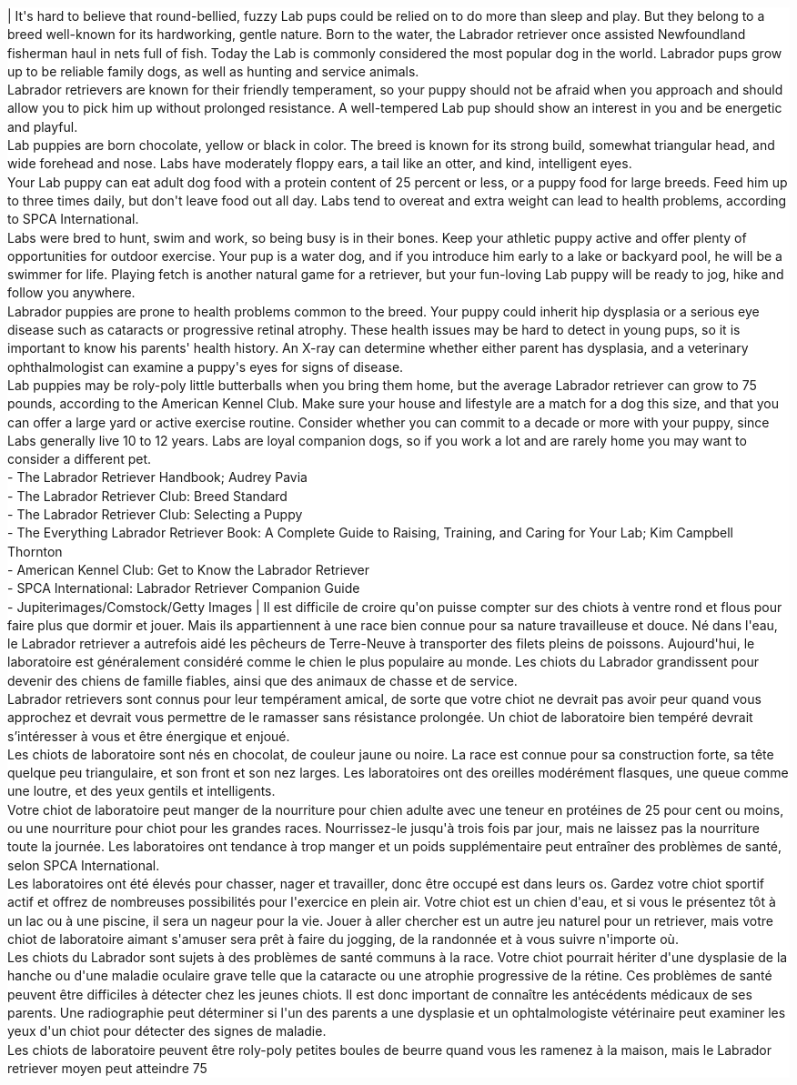 | It's hard to believe that round-bellied, fuzzy Lab pups could be relied on to do more than sleep and play. But they belong to a breed well-known for its hardworking, gentle nature. Born to the water, the Labrador retriever once assisted Newfoundland fisherman haul in nets full of fish. Today the Lab is commonly considered the most popular dog in the world. Labrador pups grow up to be reliable family dogs, as well as hunting and service animals.<br/>Labrador retrievers are known for their friendly temperament, so your puppy should not be afraid when you approach and should allow you to pick him up without prolonged resistance. A well-tempered Lab pup should show an interest in you and be energetic and playful.<br/>Lab puppies are born chocolate, yellow or black in color. The breed is known for its strong build, somewhat triangular head, and wide forehead and nose. Labs have moderately floppy ears, a tail like an otter, and kind, intelligent eyes.<br/>Your Lab puppy can eat adult dog food with a protein content of 25 percent or less, or a puppy food for large breeds. Feed him up to three times daily, but don't leave food out all day. Labs tend to overeat and extra weight can lead to health problems, according to SPCA International.<br/>Labs were bred to hunt, swim and work, so being busy is in their bones. Keep your athletic puppy active and offer plenty of opportunities for outdoor exercise. Your pup is a water dog, and if you introduce him early to a lake or backyard pool, he will be a swimmer for life. Playing fetch is another natural game for a retriever, but your fun-loving Lab puppy will be ready to jog, hike and follow you anywhere.<br/>Labrador puppies are prone to health problems common to the breed. Your puppy could inherit hip dysplasia or a serious eye disease such as cataracts or progressive retinal atrophy. These health issues may be hard to detect in young pups, so it is important to know his parents' health history. An X-ray can determine whether either parent has dysplasia, and a veterinary ophthalmologist can examine a puppy's eyes for signs of disease.<br/>Lab puppies may be roly-poly little butterballs when you bring them home, but the average Labrador retriever can grow to 75 pounds, according to the American Kennel Club. Make sure your house and lifestyle are a match for a dog this size, and that you can offer a large yard or active exercise routine. Consider whether you can commit to a decade or more with your puppy, since Labs generally live 10 to 12 years. Labs are loyal companion dogs, so if you work a lot and are rarely home you may want to consider a different pet.<br/>- The Labrador Retriever Handbook; Audrey Pavia<br/>- The Labrador Retriever Club: Breed Standard<br/>- The Labrador Retriever Club: Selecting a Puppy<br/>- The Everything Labrador Retriever Book: A Complete Guide to Raising, Training, and Caring for Your Lab; Kim Campbell Thornton<br/>- American Kennel Club: Get to Know the Labrador Retriever<br/>- SPCA International: Labrador Retriever Companion Guide<br/>- Jupiterimages/Comstock/Getty Images | Il est difficile de croire qu'on puisse compter sur des chiots à ventre rond et flous pour faire plus que dormir et jouer. Mais ils appartiennent à une race bien connue pour sa nature travailleuse et douce. Né dans l'eau, le Labrador retriever a autrefois aidé les pêcheurs de Terre-Neuve à transporter des filets pleins de poissons. Aujourd'hui, le laboratoire est généralement considéré comme le chien le plus populaire au monde. Les chiots du Labrador grandissent pour devenir des chiens de famille fiables, ainsi que des animaux de chasse et de service.<br/>Labrador retrievers sont connus pour leur tempérament amical, de sorte que votre chiot ne devrait pas avoir peur quand vous approchez et devrait vous permettre de le ramasser sans résistance prolongée. Un chiot de laboratoire bien tempéré devrait s’intéresser à vous et être énergique et enjoué.<br/>Les chiots de laboratoire sont nés en chocolat, de couleur jaune ou noire. La race est connue pour sa construction forte, sa tête quelque peu triangulaire, et son front et son nez larges. Les laboratoires ont des oreilles modérément flasques, une queue comme une loutre, et des yeux gentils et intelligents.<br/>Votre chiot de laboratoire peut manger de la nourriture pour chien adulte avec une teneur en protéines de 25 pour cent ou moins, ou une nourriture pour chiot pour les grandes races. Nourrissez-le jusqu'à trois fois par jour, mais ne laissez pas la nourriture toute la journée. Les laboratoires ont tendance à trop manger et un poids supplémentaire peut entraîner des problèmes de santé, selon SPCA International.<br/>Les laboratoires ont été élevés pour chasser, nager et travailler, donc être occupé est dans leurs os. Gardez votre chiot sportif actif et offrez de nombreuses possibilités pour l'exercice en plein air. Votre chiot est un chien d'eau, et si vous le présentez tôt à un lac ou à une piscine, il sera un nageur pour la vie. Jouer à aller chercher est un autre jeu naturel pour un retriever, mais votre chiot de laboratoire aimant s'amuser sera prêt à faire du jogging, de la randonnée et à vous suivre n'importe où.<br/>Les chiots du Labrador sont sujets à des problèmes de santé communs à la race. Votre chiot pourrait hériter d'une dysplasie de la hanche ou d'une maladie oculaire grave telle que la cataracte ou une atrophie progressive de la rétine. Ces problèmes de santé peuvent être difficiles à détecter chez les jeunes chiots. Il est donc important de connaître les antécédents médicaux de ses parents. Une radiographie peut déterminer si l'un des parents a une dysplasie et un ophtalmologiste vétérinaire peut examiner les yeux d'un chiot pour détecter des signes de maladie.<br/>Les chiots de laboratoire peuvent être roly-poly petites boules de beurre quand vous les ramenez à la maison, mais le Labrador retriever moyen peut atteindre 75